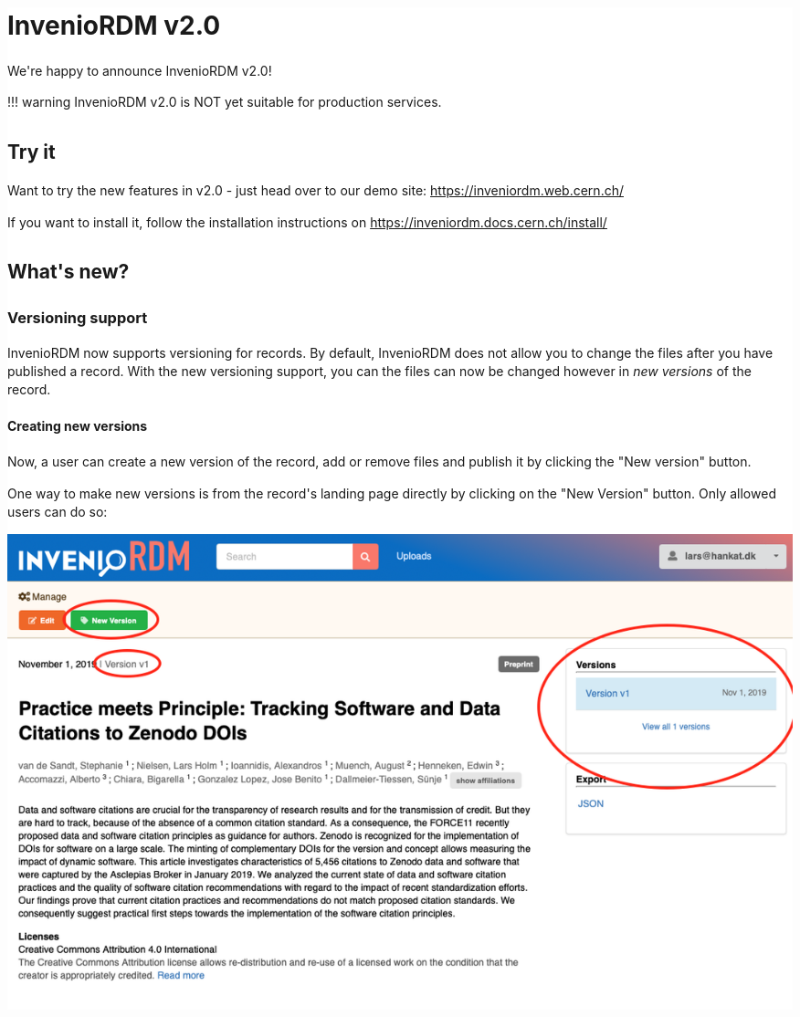 # InvenioRDM v2.0

We're happy to announce InvenioRDM v2.0!

!!! warning
    InvenioRDM v2.0 is NOT yet suitable for production services.

## Try it

Want to try the new features in v2.0 - just head over to our demo site: https://inveniordm.web.cern.ch/

If you want to install it, follow the installation instructions on https://inveniordm.docs.cern.ch/install/

## What's new?

### Versioning support

InvenioRDM now supports versioning for records. By default, InvenioRDM does not allow you to change the files after you have published a record. With the new versioning support, you can the files can now be changed however in *new versions* of the record.

#### Creating new versions

Now, a user can create a new version of the record, add or remove files and publish it by clicking the "New version" button.

One way to make new versions is from the record's landing page directly by clicking on the "New Version" button. Only allowed users can do so:

![](imgs/landing-page.png)
